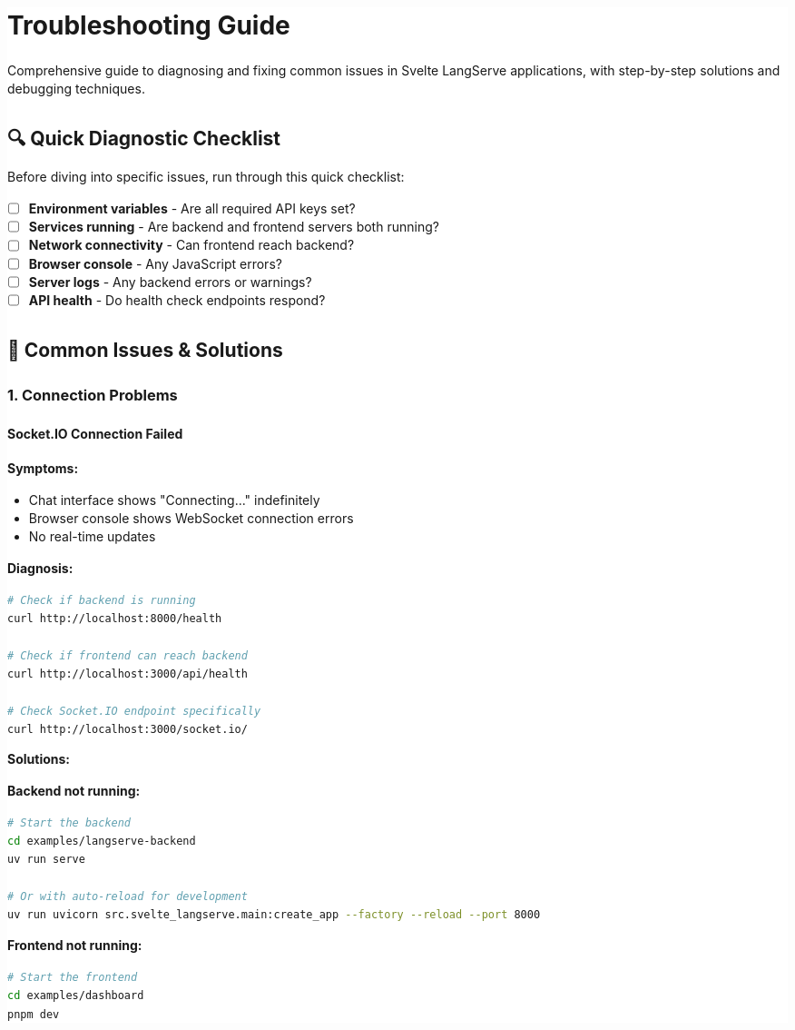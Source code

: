 # Troubleshooting Guide

Comprehensive guide to diagnosing and fixing common issues in Svelte LangServe applications, with step-by-step solutions and debugging techniques.

## 🔍 Quick Diagnostic Checklist

Before diving into specific issues, run through this quick checklist:

- [ ] **Environment variables** - Are all required API keys set?
- [ ] **Services running** - Are backend and frontend servers both running?
- [ ] **Network connectivity** - Can frontend reach backend?
- [ ] **Browser console** - Any JavaScript errors?
- [ ] **Server logs** - Any backend errors or warnings?
- [ ] **API health** - Do health check endpoints respond?

## 🚨 Common Issues & Solutions

### 1. Connection Problems

#### **Socket.IO Connection Failed**

**Symptoms:**
- Chat interface shows "Connecting..." indefinitely
- Browser console shows WebSocket connection errors
- No real-time updates

**Diagnosis:**
```bash
# Check if backend is running
curl http://localhost:8000/health

# Check if frontend can reach backend
curl http://localhost:3000/api/health

# Check Socket.IO endpoint specifically
curl http://localhost:3000/socket.io/
```

**Solutions:**

**Backend not running:**
```bash
# Start the backend
cd examples/langserve-backend
uv run serve

# Or with auto-reload for development
uv run uvicorn src.svelte_langserve.main:create_app --factory --reload --port 8000
```

**Frontend not running:**
```bash
# Start the frontend
cd examples/dashboard
pnpm dev
```
